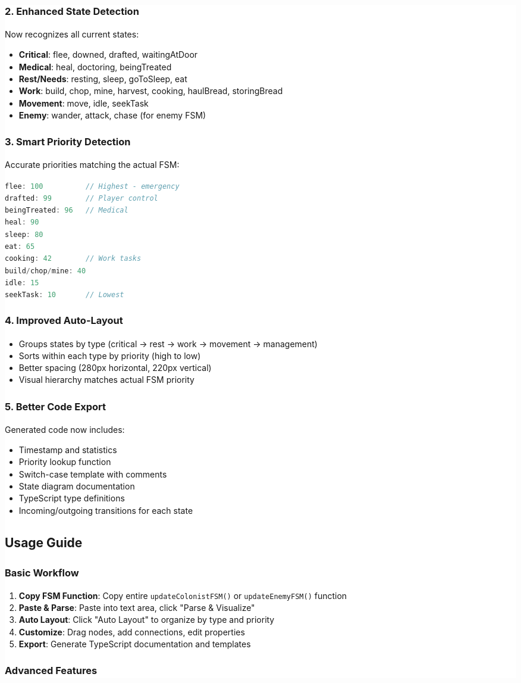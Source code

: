 ### 2. **Enhanced State Detection**
Now recognizes all current states:
- **Critical**: flee, downed, drafted, waitingAtDoor
- **Medical**: heal, doctoring, beingTreated
- **Rest/Needs**: resting, sleep, goToSleep, eat
- **Work**: build, chop, mine, harvest, cooking, haulBread, storingBread
- **Movement**: move, idle, seekTask
- **Enemy**: wander, attack, chase (for enemy FSM)

### 3. **Smart Priority Detection**
Accurate priorities matching the actual FSM:
```typescript
flee: 100          // Highest - emergency
drafted: 99        // Player control
beingTreated: 96   // Medical
heal: 90
sleep: 80
eat: 65
cooking: 42        // Work tasks
build/chop/mine: 40
idle: 15
seekTask: 10       // Lowest
```

### 4. **Improved Auto-Layout**
- Groups states by type (critical → rest → work → movement → management)
- Sorts within each type by priority (high to low)
- Better spacing (280px horizontal, 220px vertical)
- Visual hierarchy matches actual FSM priority

### 5. **Better Code Export**
Generated code now includes:
- Timestamp and statistics
- Priority lookup function
- Switch-case template with comments
- State diagram documentation
- TypeScript type definitions
- Incoming/outgoing transitions for each state

## Usage Guide

### Basic Workflow
1. **Copy FSM Function**: Copy entire `updateColonistFSM()` or `updateEnemyFSM()` function
2. **Paste & Parse**: Paste into text area, click "Parse & Visualize"
3. **Auto Layout**: Click "Auto Layout" to organize by type and priority
4. **Customize**: Drag nodes, add connections, edit properties
5. **Export**: Generate TypeScript documentation and templates

### Advanced Features
